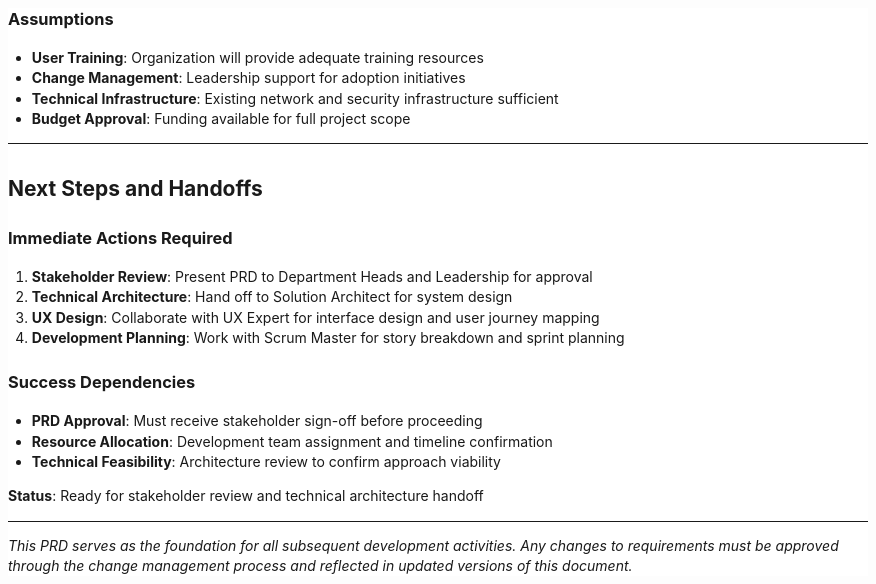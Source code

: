 ### Assumptions
- **User Training**: Organization will provide adequate training resources
- **Change Management**: Leadership support for adoption initiatives
- **Technical Infrastructure**: Existing network and security infrastructure sufficient
- **Budget Approval**: Funding available for full project scope

---

## Next Steps and Handoffs

### Immediate Actions Required
1. **Stakeholder Review**: Present PRD to Department Heads and Leadership for approval
2. **Technical Architecture**: Hand off to Solution Architect for system design
3. **UX Design**: Collaborate with UX Expert for interface design and user journey mapping
4. **Development Planning**: Work with Scrum Master for story breakdown and sprint planning

### Success Dependencies
- **PRD Approval**: Must receive stakeholder sign-off before proceeding
- **Resource Allocation**: Development team assignment and timeline confirmation
- **Technical Feasibility**: Architecture review to confirm approach viability

**Status**: Ready for stakeholder review and technical architecture handoff

---

*This PRD serves as the foundation for all subsequent development activities. Any changes to requirements must be approved through the change management process and reflected in updated versions of this document.*